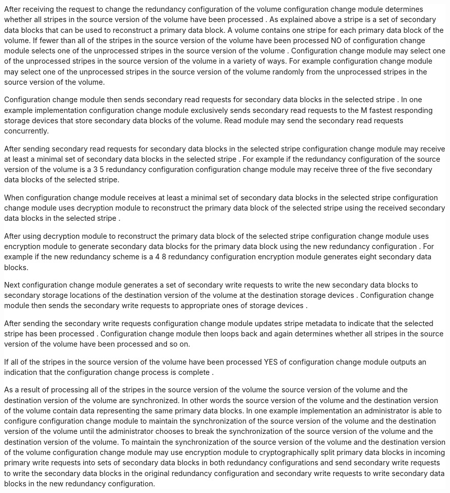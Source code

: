 After receiving the request to change the redundancy configuration of the volume configuration change module determines whether all stripes in the source version of the volume have been processed . As explained above a stripe is a set of secondary data blocks that can be used to reconstruct a primary data block. A volume contains one stripe for each primary data block of the volume. If fewer than all of the stripes in the source version of the volume have been processed NO of configuration change module selects one of the unprocessed stripes in the source version of the volume . Configuration change module may select one of the unprocessed stripes in the source version of the volume in a variety of ways. For example configuration change module may select one of the unprocessed stripes in the source version of the volume randomly from the unprocessed stripes in the source version of the volume.

Configuration change module then sends secondary read requests for secondary data blocks in the selected stripe . In one example implementation configuration change module exclusively sends secondary read requests to the M fastest responding storage devices that store secondary data blocks of the volume. Read module may send the secondary read requests concurrently.

After sending secondary read requests for secondary data blocks in the selected stripe configuration change module may receive at least a minimal set of secondary data blocks in the selected stripe . For example if the redundancy configuration of the source version of the volume is a 3 5 redundancy configuration configuration change module may receive three of the five secondary data blocks of the selected stripe.

When configuration change module receives at least a minimal set of secondary data blocks in the selected stripe configuration change module uses decryption module to reconstruct the primary data block of the selected stripe using the received secondary data blocks in the selected stripe .

After using decryption module to reconstruct the primary data block of the selected stripe configuration change module uses encryption module to generate secondary data blocks for the primary data block using the new redundancy configuration . For example if the new redundancy scheme is a 4 8 redundancy configuration encryption module generates eight secondary data blocks.

Next configuration change module generates a set of secondary write requests to write the new secondary data blocks to secondary storage locations of the destination version of the volume at the destination storage devices . Configuration change module then sends the secondary write requests to appropriate ones of storage devices .

After sending the secondary write requests configuration change module updates stripe metadata to indicate that the selected stripe has been processed . Configuration change module then loops back and again determines whether all stripes in the source version of the volume have been processed and so on.

If all of the stripes in the source version of the volume have been processed YES of configuration change module outputs an indication that the configuration change process is complete .

As a result of processing all of the stripes in the source version of the volume the source version of the volume and the destination version of the volume are synchronized. In other words the source version of the volume and the destination version of the volume contain data representing the same primary data blocks. In one example implementation an administrator is able to configure configuration change module to maintain the synchronization of the source version of the volume and the destination version of the volume until the administrator chooses to break the synchronization of the source version of the volume and the destination version of the volume. To maintain the synchronization of the source version of the volume and the destination version of the volume configuration change module may use encryption module to cryptographically split primary data blocks in incoming primary write requests into sets of secondary data blocks in both redundancy configurations and send secondary write requests to write the secondary data blocks in the original redundancy configuration and secondary write requests to write secondary data blocks in the new redundancy configuration.
